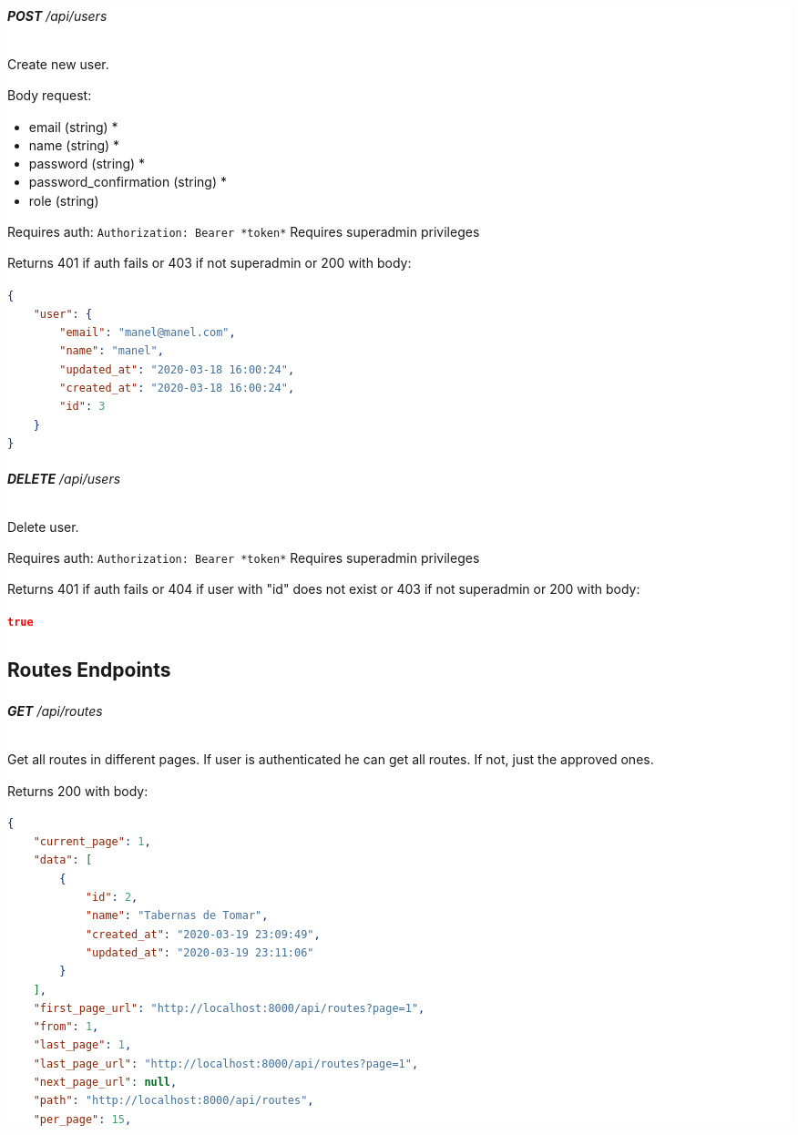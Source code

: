 ###### **POST** /api/users

Create new user.

Body request:
- email (string) *
- name (string) *
- password (string) *
- password_confirmation (string) *
- role (string)

Requires auth:
`Authorization: Bearer *token*`
Requires superadmin privileges

Returns 401 if auth fails or 403 if not superadmin or 200 with body:
```json
{
    "user": {
        "email": "manel@manel.com",
        "name": "manel",
        "updated_at": "2020-03-18 16:00:24",
        "created_at": "2020-03-18 16:00:24",
        "id": 3
    }
}
```

###### **DELETE** /api/users

Delete user.

Requires auth:
`Authorization: Bearer *token*`
Requires superadmin privileges

Returns 401 if auth fails or 404 if user with "id" does not exist or 403 if not superadmin or 200 with body:
```json
true
```

## Routes Endpoints

###### **GET** /api/routes

Get all routes in different pages.
If user is authenticated he can get all routes. If not, just the approved ones.

Returns 200 with body:
```json
{
    "current_page": 1,
    "data": [
        {
            "id": 2,
            "name": "Tabernas de Tomar",
            "created_at": "2020-03-19 23:09:49",
            "updated_at": "2020-03-19 23:11:06"
        }
    ],
    "first_page_url": "http://localhost:8000/api/routes?page=1",
    "from": 1,
    "last_page": 1,
    "last_page_url": "http://localhost:8000/api/routes?page=1",
    "next_page_url": null,
    "path": "http://localhost:8000/api/routes",
    "per_page": 15,
```